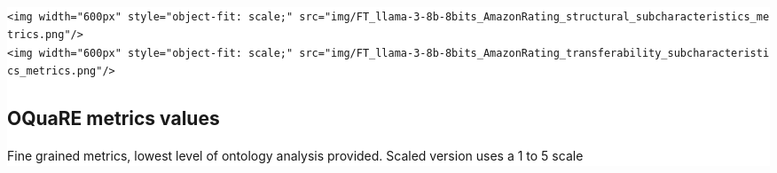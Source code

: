 	<img width="600px" style="object-fit: scale;" src="img/FT_llama-3-8b-8bits_AmazonRating_structural_subcharacteristics_metrics.png"/>
	<img width="600px" style="object-fit: scale;" src="img/FT_llama-3-8b-8bits_AmazonRating_transferability_subcharacteristics_metrics.png"/>
</p>

## OQuaRE metrics values
Fine grained metrics, lowest level of ontology analysis provided. Scaled version uses a 1 to 5 scale
